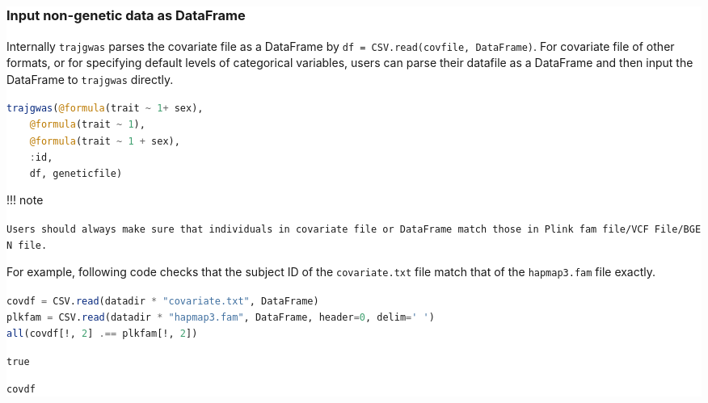 ### Input non-genetic data as DataFrame

Internally `trajgwas` parses the covariate file as a DataFrame by `df = CSV.read(covfile, DataFrame)`. For covariate file of other formats, or for specifying default levels of categorical variables, users can parse their datafile as a DataFrame and then input the DataFrame to `trajgwas` directly.
```julia
trajgwas(@formula(trait ~ 1+ sex), 
    @formula(trait ~ 1), 
    @formula(trait ~ 1 + sex),
    :id,
    df, geneticfile)
```
!!! note

    Users should always make sure that individuals in covariate file or DataFrame match those in Plink fam file/VCF File/BGEN file. 

For example, following code checks that the subject ID of the `covariate.txt` file match that of the `hapmap3.fam` file exactly.


```julia
covdf = CSV.read(datadir * "covariate.txt", DataFrame)
plkfam = CSV.read(datadir * "hapmap3.fam", DataFrame, header=0, delim=' ')
all(covdf[!, 2] .== plkfam[!, 2])
```




    true




```julia
covdf
```



